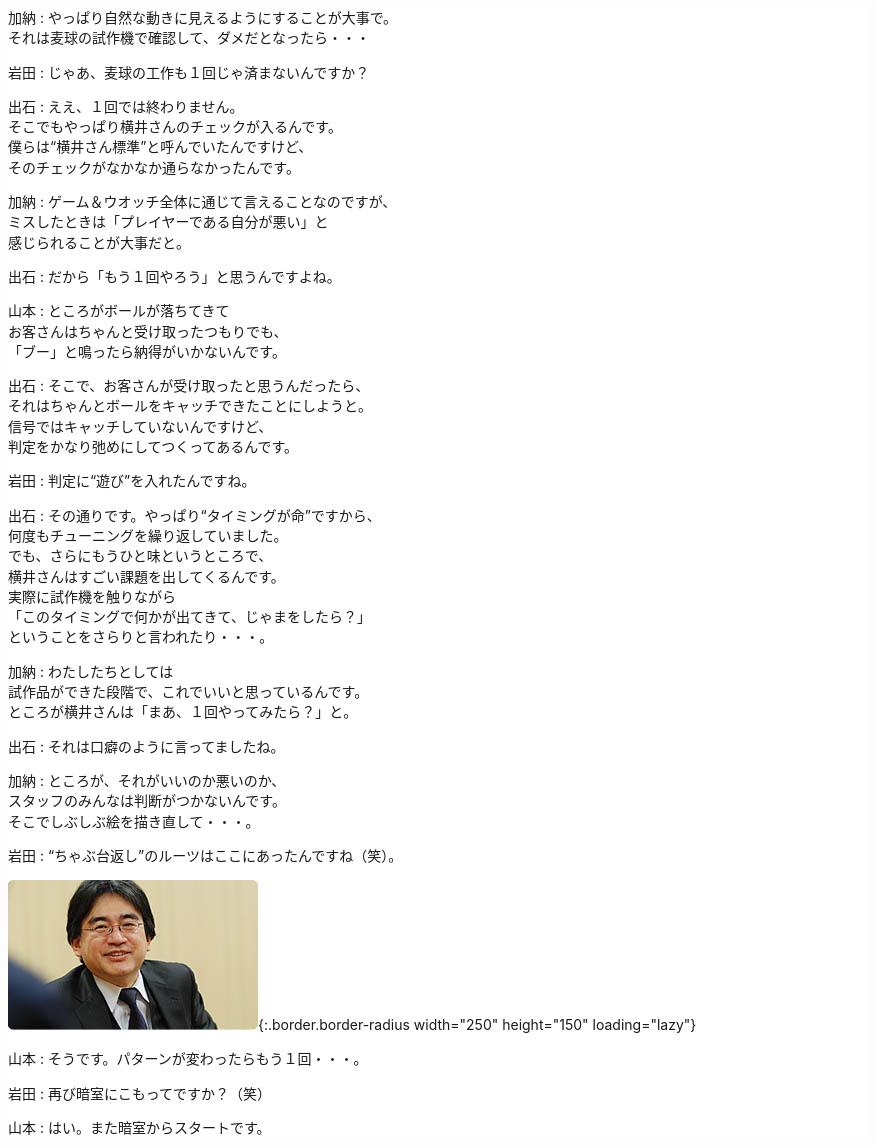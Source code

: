 加納
: やっぱり自然な動きに見えるようにすることが大事で。<br>それは麦球の試作機で確認して、ダメだとなったら・・・

岩田
: じゃあ、麦球の工作も１回じゃ済まないんですか？

出石
: ええ、１回では終わりません。<br>そこでもやっぱり横井さんのチェックが入るんです。<br>僕らは“横井さん標準”と呼んでいたんですけど、<br>そのチェックがなかなか通らなかったんです。

加納
: ゲーム＆ウオッチ全体に通じて言えることなのですが、<br>ミスしたときは「プレイヤーである自分が悪い」と<br>感じられることが大事だと。

出石
: だから「もう１回やろう」と思うんですよね。

山本
: ところがボールが落ちてきて<br>お客さんはちゃんと受け取ったつもりでも、<br>「ブー」と鳴ったら納得がいかないんです。

出石
: そこで、お客さんが受け取ったと思うんだったら、<br>それはちゃんとボールをキャッチできたことにしようと。<br>信号ではキャッチしていないんですけど、<br>判定をかなり弛めにしてつくってあるんです。

岩田
: 判定に“遊び”を入れたんですね。

出石
: その通りです。やっぱり“タイミングが命”ですから、<br>何度もチューニングを繰り返していました。<br>でも、さらにもうひと味というところで、<br>横井さんはすごい課題を出してくるんです。<br>実際に試作機を触りながら<br>「このタイミングで何かが出てきて、じゃまをしたら？」<br>ということをさらりと言われたり・・・。

加納
: わたしたちとしては<br>試作品ができた段階で、これでいいと思っているんです。<br>ところが横井さんは「まあ、１回やってみたら？」と。

出石
: それは口癖のように言ってましたね。

加納
: ところが、それがいいのか悪いのか、<br>スタッフのみんなは判断がつかないんです。<br>そこでしぶしぶ絵を描き直して・・・。

岩田
: “ちゃぶ台返し”のルーツはここにあったんですね（笑）。

![](/interviews/jp/etc/game_and_watch/vol1/img/photo10.jpg){:.border.border-radius width="250" height="150" loading="lazy"}

山本
: そうです。パターンが変わったらもう１回・・・。

岩田
: 再び暗室にこもってですか？（笑）

山本
: はい。また暗室からスタートです。
